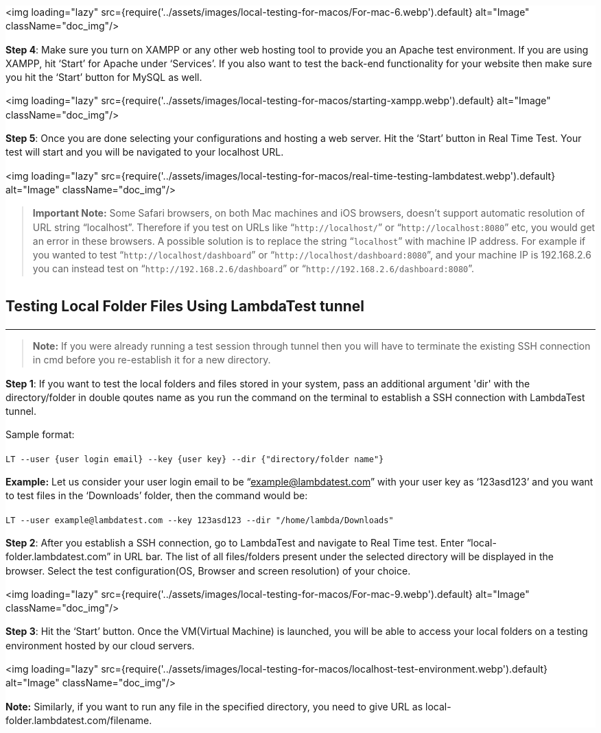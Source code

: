 <img loading="lazy" src={require('../assets/images/local-testing-for-macos/For-mac-6.webp').default} alt="Image"  className="doc_img"/>

**Step 4**: Make sure you turn on XAMPP or any other web hosting tool to provide you an Apache test environment. If you are using XAMPP, hit ‘Start’ for Apache under ‘Services’. If you also want to test the back-end functionality for your website then make sure you hit the ‘Start’ button for MySQL as well.

<img loading="lazy" src={require('../assets/images/local-testing-for-macos/starting-xampp.webp').default} alt="Image"  className="doc_img"/>

**Step 5**: Once you are done selecting your configurations and hosting a web server. Hit the ‘Start’ button in Real Time Test. Your test will start and you will be navigated to your localhost URL.

<img loading="lazy" src={require('../assets/images/local-testing-for-macos/real-time-testing-lambdatest.webp').default} alt="Image"  className="doc_img"/>

>**Important Note:** Some Safari browsers, on both Mac machines and iOS browsers, doesn’t support automatic resolution of URL string “localhost”. Therefore if you test on URLs like “`http://localhost/`” or “`http://localhost:8080`” etc, you would get an error in these browsers. A possible solution is to replace the string “`localhost`” with machine IP address. For example if you wanted to test “`http://localhost/dashboard`” or “`http://localhost/dashboard:8080`”, and your machine IP is 192.168.2.6 you can instead test on “`http://192.168.2.6/dashboard`” or “`http://192.168.2.6/dashboard:8080`”.

## Testing Local Folder Files Using LambdaTest tunnel

* * *

>**Note:** If you were already running a test session through tunnel then you will have to terminate the existing SSH connection in cmd before you re-establish it for a new directory.

**Step 1**: If you want to test the local folders and files stored in your system, pass an additional argument 'dir' with the directory/folder in double qoutes name as you run the command on the terminal to establish a SSH connection with LambdaTest tunnel.

Sample format:

`LT --user {user login email} --key {user key} --dir {"directory/folder name"}`

**Example:** Let us consider your user login email to be “example@lambdatest.com” with your user key as ‘123asd123’ and you want to test files in the ‘Downloads’ folder, then the command would be:

`LT --user example@lambdatest.com --key 123asd123 --dir "/home/lambda/Downloads"`

**Step 2**: After you establish a SSH connection, go to LambdaTest and navigate to Real Time test. Enter “local-folder.lambdatest.com” in URL bar. The list of all files/folders present under the selected directory will be displayed in the browser. Select the test configuration(OS, Browser and screen resolution) of your choice.

<img loading="lazy" src={require('../assets/images/local-testing-for-macos/For-mac-9.webp').default} alt="Image"  className="doc_img"/>

**Step 3**: Hit the ‘Start’ button. Once the VM(Virtual Machine) is launched, you will be able to access your local folders on a testing environment hosted by our cloud servers.

<img loading="lazy" src={require('../assets/images/local-testing-for-macos/localhost-test-environment.webp').default} alt="Image"  className="doc_img"/>

**Note:** Similarly, if you want to run any file in the specified directory, you need to give URL as local-folder.lambdatest.com/filename.
